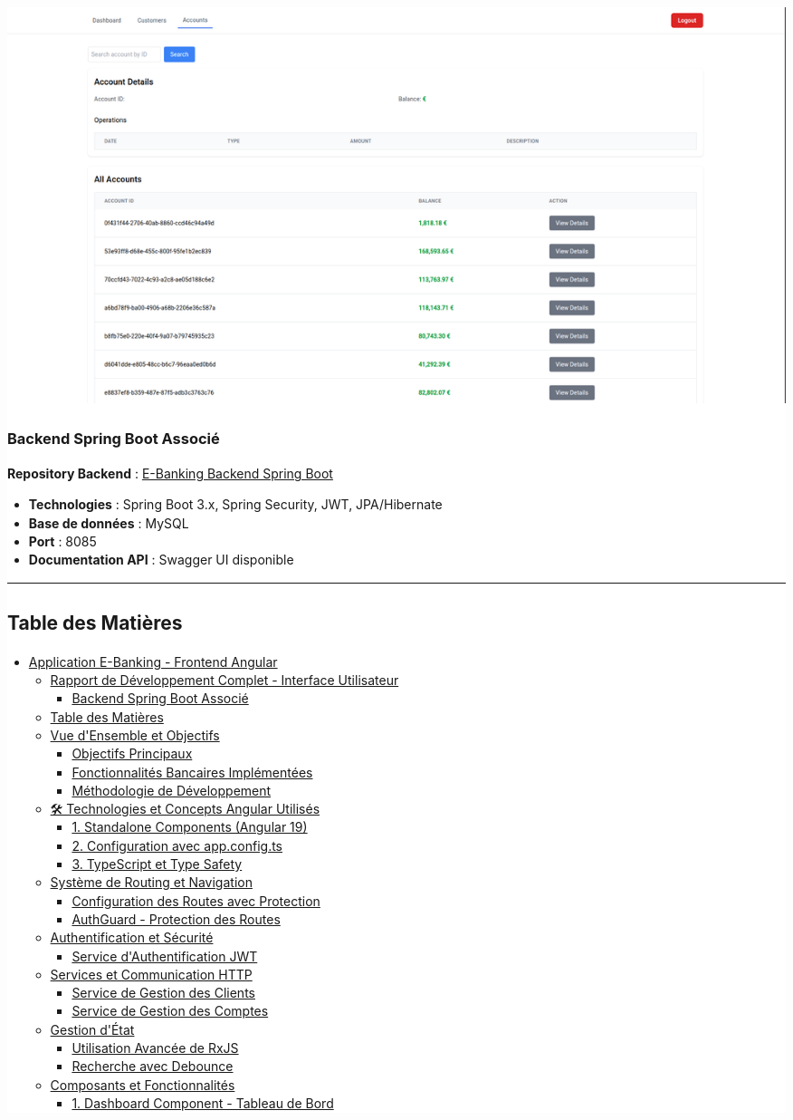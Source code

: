 ![alt text](image-5.png)
### Backend Spring Boot Associé

**Repository Backend** : [E-Banking Backend Spring Boot](https://github.com/MoBourhym/Ebanking-app.git)

- **Technologies** : Spring Boot 3.x, Spring Security, JWT, JPA/Hibernate
- **Base de données** : MySQL
- **Port** : 8085
- **Documentation API** : Swagger UI disponible

---

## Table des Matières

- [Application E-Banking - Frontend Angular](#application-e-banking---frontend-angular)
  - [Rapport de Développement Complet - Interface Utilisateur](#rapport-de-développement-complet---interface-utilisateur)
    - [Backend Spring Boot Associé](#backend-spring-boot-associé)
  - [Table des Matières](#table-des-matières)
  - [Vue d'Ensemble et Objectifs](#vue-densemble-et-objectifs)
    - [Objectifs Principaux](#objectifs-principaux)
    - [Fonctionnalités Bancaires Implémentées](#fonctionnalités-bancaires-implémentées)
    - [Méthodologie de Développement](#méthodologie-de-développement)
  - [🛠️ Technologies et Concepts Angular Utilisés](#️-technologies-et-concepts-angular-utilisés)
    - [1. Standalone Components (Angular 19)](#1-standalone-components-angular-19)
    - [2. Configuration avec app.config.ts](#2-configuration-avec-appconfigts)
    - [3. TypeScript et Type Safety](#3-typescript-et-type-safety)
  - [Système de Routing et Navigation](#système-de-routing-et-navigation)
    - [Configuration des Routes avec Protection](#configuration-des-routes-avec-protection)
    - [AuthGuard - Protection des Routes](#authguard---protection-des-routes)
  - [Authentification et Sécurité](#authentification-et-sécurité)
    - [Service d'Authentification JWT](#service-dauthentification-jwt)
  - [Services et Communication HTTP](#services-et-communication-http)
    - [Service de Gestion des Clients](#service-de-gestion-des-clients)
    - [Service de Gestion des Comptes](#service-de-gestion-des-comptes)
  - [Gestion d'État](#gestion-détat)
    - [Utilisation Avancée de RxJS](#utilisation-avancée-de-rxjs)
    - [Recherche avec Debounce](#recherche-avec-debounce)
  - [Composants et Fonctionnalités](#composants-et-fonctionnalités)
    - [1. Dashboard Component - Tableau de Bord](#1-dashboard-component---tableau-de-bord)